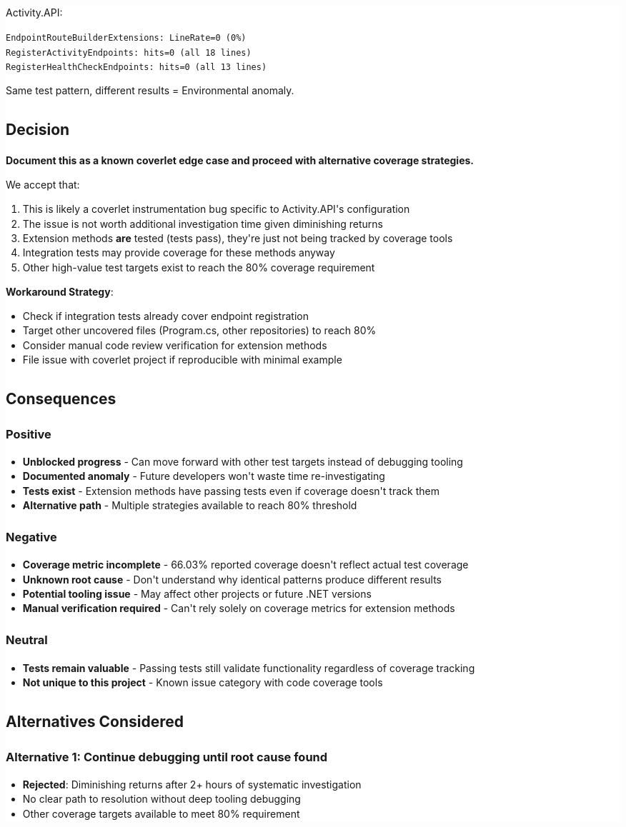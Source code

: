 Activity.API:
```
EndpointRouteBuilderExtensions: LineRate=0 (0%)
RegisterActivityEndpoints: hits=0 (all 18 lines)
RegisterHealthCheckEndpoints: hits=0 (all 13 lines)
```

Same test pattern, different results = Environmental anomaly.

## Decision

**Document this as a known coverlet edge case and proceed with alternative coverage strategies.**

We accept that:
1. This is likely a coverlet instrumentation bug specific to Activity.API's configuration
2. The issue is not worth additional investigation time given diminishing returns
3. Extension methods **are** tested (tests pass), they're just not being tracked by coverage tools
4. Integration tests may provide coverage for these methods anyway
5. Other high-value test targets exist to reach the 80% coverage requirement

**Workaround Strategy**:
- Check if integration tests already cover endpoint registration
- Target other uncovered files (Program.cs, other repositories) to reach 80%
- Consider manual code review verification for extension methods
- File issue with coverlet project if reproducible with minimal example

## Consequences

### Positive
- **Unblocked progress** - Can move forward with other test targets instead of debugging tooling
- **Documented anomaly** - Future developers won't waste time re-investigating
- **Tests exist** - Extension methods have passing tests even if coverage doesn't track them
- **Alternative path** - Multiple strategies available to reach 80% threshold

### Negative
- **Coverage metric incomplete** - 66.03% reported coverage doesn't reflect actual test coverage
- **Unknown root cause** - Don't understand why identical patterns produce different results
- **Potential tooling issue** - May affect other projects or future .NET versions
- **Manual verification required** - Can't rely solely on coverage metrics for extension methods

### Neutral
- **Tests remain valuable** - Passing tests still validate functionality regardless of coverage tracking
- **Not unique to this project** - Known issue category with code coverage tools

## Alternatives Considered

### Alternative 1: Continue debugging until root cause found
- **Rejected**: Diminishing returns after 2+ hours of systematic investigation
- No clear path to resolution without deep tooling debugging
- Other coverage targets available to meet 80% requirement
